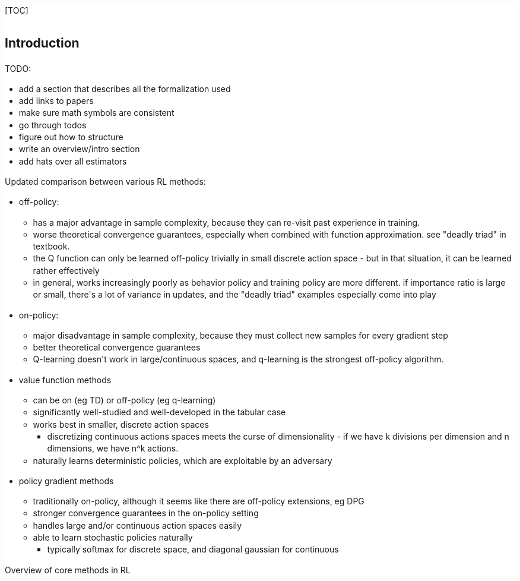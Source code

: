 


[TOC]


## Introduction

TODO:

- add a section that describes all the formalization used
- add links to papers
- make sure math symbols are consistent
- go through todos
- figure out how to structure
- write an overview/intro section
- add hats over all estimators


Updated comparison between various RL methods:

- off-policy:
    - has a major advantage in sample complexity, because they can re-visit past experience in training.
    - worse theoretical convergence guarantees, especially when combined with function approximation. see "deadly triad" in textbook.
    - the Q function can only be learned off-policy trivially in small discrete action space - but in that situation, it can be learned rather effectively
    - in general, works increasingly poorly as behavior policy and training policy are more different. if importance ratio is large or small, there's a lot of variance in updates, and the "deadly triad" examples especially come into play

- on-policy:
    - major disadvantage in sample complexity, because they must collect new samples for every gradient step
    - better theoretical convergence guarantees
    - Q-learning doesn't work in large/continuous spaces, and q-learning is the strongest off-policy algorithm.

- value function methods
    - can be on (eg TD) or off-policy (eg q-learning)
    - significantly well-studied and well-developed in the tabular case
    - works best in smaller, discrete action spaces
        - discretizing continuous actions spaces meets the curse of dimensionality - if we have k divisions per dimension and n dimensions, we have n^k actions.
    - naturally learns deterministic policies, which are exploitable by an adversary

- policy gradient methods
    - traditionally on-policy, although it seems like there are off-policy extensions, eg DPG
    - stronger convergence guarantees in the on-policy setting
    - handles large and/or continuous action spaces easily
    - able to learn stochastic policies naturally
        - typically softmax for discrete space, and diagonal gaussian for continuous


Overview of core methods in RL
